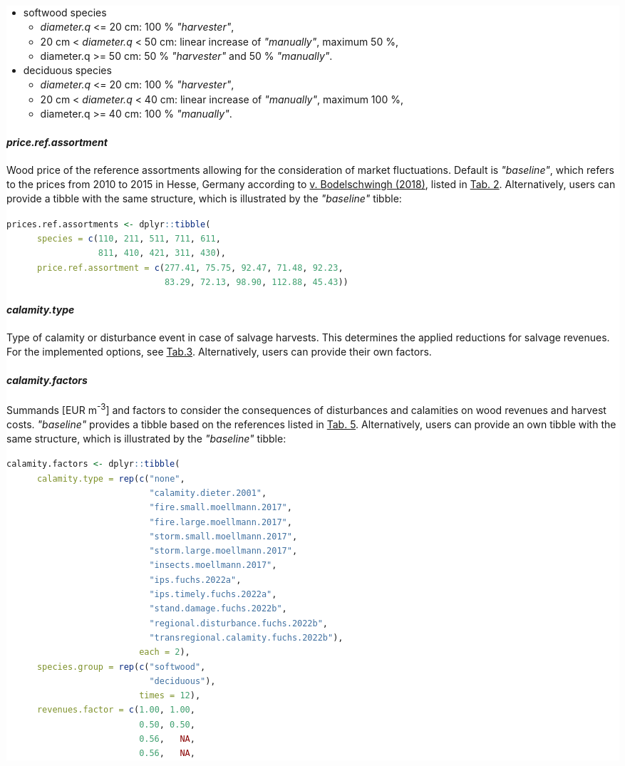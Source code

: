 * softwood species
  + <i>diameter.q</i> <= 20 cm: 100 % <i>"harvester"</i>,
  + 20 cm < <i>diameter.q</i> < 50 cm: linear increase of
    <i>"manually"</i>, maximum 50 %,
  + diameter.q</i> >= 50 cm: 50 % <i>"harvester"</i> and 50 %
    <i>"manually"</i>.
* deciduous species
  + <i>diameter.q</i> <= 20 cm: 100 % <i>"harvester"</i>,
  + 20 cm < <i>diameter.q</i> < 40 cm: linear increase of
    <i>"manually"</i>, maximum 100 %,
  + diameter.q</i> >= 40 cm: 100 % <i>"manually"</i>.

<h4><i>price.ref.assortment</i></h4>

Wood price of the reference assortments allowing for the consideration
of market fluctuations. Default is <i>"baseline"</i>,
which refers to the prices from 2010 to 2015 in Hesse, Germany according
to [v. Bodelschwingh (2018)](#vbodelschwingh.2018), listed in
<a href="#tab2">Tab. 2</a>. Alternatively, users can provide a
tibble with the same structure, which is illustrated by the
<i>"baseline"</i> tibble:

``` r
prices.ref.assortments <- dplyr::tibble(
      species = c(110, 211, 511, 711, 611,
                  811, 410, 421, 311, 430),
      price.ref.assortment = c(277.41, 75.75, 92.47, 71.48, 92.23,
                               83.29, 72.13, 98.90, 112.88, 45.43))
```

<h4><i>calamity.type</i></h4>

Type of calamity or disturbance event in case of salvage harvests. This
determines the applied reductions for salvage revenues. For the
implemented options, see <a href="#tab3">Tab.3</a>. Alternatively, users
can provide their own factors.

<h4><i>calamity.factors</i></h4>

Summands [EUR m<sup>-3</sup>] and factors to consider the consequences
of disturbances and calamities on wood revenues and harvest costs.
<i>"baseline"</i> provides a tibble based on the references listed in
<a href="#tab5">Tab. 5</a>. Alternatively, users can provide an own
tibble with the same structure, which is illustrated by the
<i>"baseline"</i> tibble:

``` r
calamity.factors <- dplyr::tibble(
      calamity.type = rep(c("none",
                            "calamity.dieter.2001",
                            "fire.small.moellmann.2017",
                            "fire.large.moellmann.2017",
                            "storm.small.moellmann.2017",
                            "storm.large.moellmann.2017",
                            "insects.moellmann.2017",
                            "ips.fuchs.2022a",
                            "ips.timely.fuchs.2022a",
                            "stand.damage.fuchs.2022b",
                            "regional.disturbance.fuchs.2022b",
                            "transregional.calamity.fuchs.2022b"),
                          each = 2),
      species.group = rep(c("softwood",
                            "deciduous"),
                          times = 12),
      revenues.factor = c(1.00, 1.00,
                          0.50, 0.50,
                          0.56,   NA,
                          0.56,   NA,
```